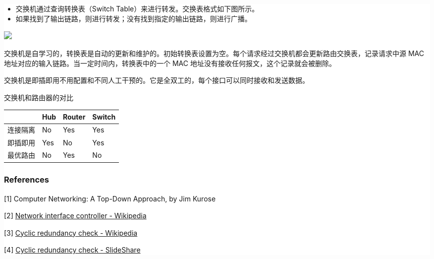 - 交换机通过查询转换表（Switch Table）来进行转发。交换表格式如下图所示。
- 如果找到了输出链路，则进行转发；没有找到指定的输出链路，则进行广播。

<img class="img-center" src="https://taogenjia.com/img/network-5-link-layer/switch-table.png">

交换机是自学习的，转换表是自动的更新和维护的。初始转换表设置为空。每个请求经过交换机都会更新路由交换表，记录请求中源 MAC 地址对应的输入链路。当一定时间内，转换表中的一个 MAC 地址没有接收任何报文，这个记录就会被删除。

交换机是即插即用不用配置和不同人工干预的。它是全双工的，每个接口可以同时接收和发送数据。

交换机和路由器的对比

|          | Hub  | Router | Switch |
| -------- | ---- | ------ | ------ |
| 连接隔离 | No   | Yes    | Yes    |
| 即插即用 | Yes  | No     | Yes    |
| 最优路由 | No   | Yes    | No     |



### References

[1] Computer Networking: A Top-Down Approach, by Jim Kurose

[2] [Network interface controller - Wikipedia](https://en.wikipedia.org/wiki/Network_interface_controller)

[3] [Cyclic redundancy check - Wikipedia](https://en.wikipedia.org/wiki/Cyclic_redundancy_check)

[4] [Cyclic redundancy check - SlideShare](https://www.slideshare.net/SalehAlrkiyan/cyclic-redundancy-check)